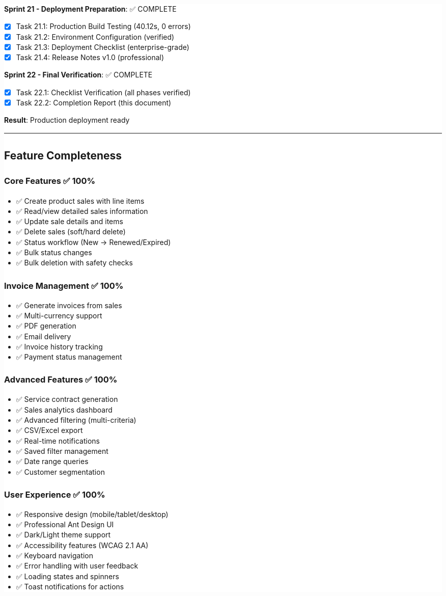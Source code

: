 **Sprint 21 - Deployment Preparation**: ✅ COMPLETE
- [x] Task 21.1: Production Build Testing (40.12s, 0 errors)
- [x] Task 21.2: Environment Configuration (verified)
- [x] Task 21.3: Deployment Checklist (enterprise-grade)
- [x] Task 21.4: Release Notes v1.0 (professional)

**Sprint 22 - Final Verification**: ✅ COMPLETE
- [x] Task 22.1: Checklist Verification (all phases verified)
- [x] Task 22.2: Completion Report (this document)

**Result**: Production deployment ready

---

## Feature Completeness

### Core Features ✅ 100%
- ✅ Create product sales with line items
- ✅ Read/view detailed sales information
- ✅ Update sale details and items
- ✅ Delete sales (soft/hard delete)
- ✅ Status workflow (New → Renewed/Expired)
- ✅ Bulk status changes
- ✅ Bulk deletion with safety checks

### Invoice Management ✅ 100%
- ✅ Generate invoices from sales
- ✅ Multi-currency support
- ✅ PDF generation
- ✅ Email delivery
- ✅ Invoice history tracking
- ✅ Payment status management

### Advanced Features ✅ 100%
- ✅ Service contract generation
- ✅ Sales analytics dashboard
- ✅ Advanced filtering (multi-criteria)
- ✅ CSV/Excel export
- ✅ Real-time notifications
- ✅ Saved filter management
- ✅ Date range queries
- ✅ Customer segmentation

### User Experience ✅ 100%
- ✅ Responsive design (mobile/tablet/desktop)
- ✅ Professional Ant Design UI
- ✅ Dark/Light theme support
- ✅ Accessibility features (WCAG 2.1 AA)
- ✅ Keyboard navigation
- ✅ Error handling with user feedback
- ✅ Loading states and spinners
- ✅ Toast notifications for actions
